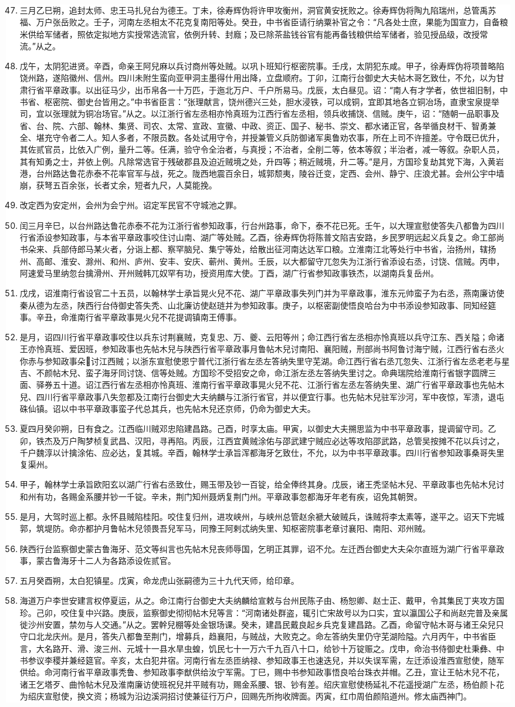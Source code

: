47. <span id="本纪第四十二_顺帝五-47"></span>
三月乙巳朔，追封太师、忠王马扎兒台为德王。丁未，徐寿辉伪将许甲攻衡州，洞官黄安抚败之。徐寿辉伪将陶九陷瑞州，总管禹苏福、万户张岳败之。壬子，河南左丞相太不花克复南阳等处。癸丑，中书省臣请行纳粟补官之令：“凡各处士庶，果能为国宣力，自备粮米供给军储者，照依定拟地方实授常选流官，依例升转、封廕；及已除茶盐钱谷官有能再备钱粮供给军储者，验见授品级，改授常流。”从之。

48. <span id="本纪第四十二_顺帝五-48"></span>
戊午，太阴犯进贤。辛酉，命亲王阿兒麻以兵讨商州等处贼。以巩卜班知行枢密院事。壬戌，太阴犯东咸。甲子，徐寿辉伪将项普略陷饶州路，遂陷徽州、信州。四川未附生蛮向亚甲洞主墨得什用出降，立盘顺府。丁卯，江南行台御史大夫帖木哥乞致仕，不允，以为甘肃行省平章政事。以出征马少，出币帛各一十万匹，于迤北万户、千户所易马。戊辰，太白昼见。诏：“南人有才学者，依世祖旧制，中书省、枢密院、御史台皆用之。”中书省臣言：“张理献言，饶州德兴三处，胆水浸铁，可以成铜，宜即其地各立铜冶场，直隶宝泉提举司，宜以张理就为铜冶场官。”从之。以江浙行省左丞相亦怜真班为江西行省左丞相，领兵收捕饶、信贼。庚午，诏：“随朝一品职事及省、台、院、六部、翰林、集贤、司农、太常、宣政、宣徽、中政、资正、国子、秘书、崇文、都水诸正官，各举循良材干、智勇兼全、堪充守令者二人。知人多者，不限员数。各处试用守令，并授兼管义兵防御诸军奥鲁劝农事，所在上司不许擅差。守令既已优升，其佐贰官员，比依入广例，量升二等。任满，验守令全治者，与真授；不治者，全削二等，依本等叙；半治者，减一等叙。杂职人员，其有知勇之士，并依上例。凡除常选官于残破郡县及迫近贼境之处，升四等；稍近贼境，升二等。”是月，方国珍复劫其党下海，入黄岩港，台州路达鲁花赤泰不花率官军与战，死之。陇西地震百余日，城郭颓夷，陵谷迁变，定西、会州、静宁、庄浪尤甚。会州公宇中墙崩，获弩五百余张，长者丈余，短者九尺，人莫能挽。

49. <span id="本纪第四十二_顺帝五-49"></span>
改定西为安定州，会州为会宁州。诏定军民官不守城池之罪。

50. <span id="本纪第四十二_顺帝五-50"></span>
闰三月辛巳，以台州路达鲁花赤泰不花为江浙行省参知政事，行台州路事，命下，泰不花已死。壬午，以大理宣慰使答失八都鲁为四川行省添设参知政事，与本省平章政事咬住讨山南、湖广等处贼。乙酉，徐寿辉伪将陈普文陷吉安路，乡民罗明远起义兵复之。命工部尚书朵来、兵部侍郎马某火者，分诣上都、察罕脑兒、集宁等处，给散出征河南达达军口粮。立淮南江北等处行中书省，治扬州，辖扬州、高邮、淮安、滁州、和州、庐州、安丰、安庆、蕲州、黄州。壬辰，以大都留守兀忽失为江浙行省添设右丞，讨饶、信贼。丙申，阿速爱马里纳忽台擒滑州、开州贼韩兀奴罕有功，授资用库大使。丁酉，湖广行省参知政事铁杰，以湖南兵复岳州。

51. <span id="本纪第四十二_顺帝五-51"></span>
戊戌，诏淮南行省设官二十五员，以翰林学士承旨晃火兒不花、湖广平章政事失列门并为平章政事，淮东元帅蛮子为右丞，燕南廉访使秦从德为左丞，陕西行台侍御史答失秃、山北廉访使赵琏并为参知政事。庚子，以枢密副使悟良哈台为中书添设参知政事、同知经筵事。辛丑，命淮南行省平章政事晃火兒不花提调镇南王傅事。

52. <span id="本纪第四十二_顺帝五-52"></span>
是月，诏四川行省平章政事咬住以兵东讨荆襄贼，克复忠、万、夔、云阳等州；命江西行省左丞相亦怜真班以兵守江东、西关隘；命诸王亦怜真班、爱因班，参知政事也先帖木兒与陕西行省平章政事月鲁帖木兒讨南阳、襄阳贼，刑部尚书阿鲁讨海宁贼，江西行省右丞火你赤与参知政事朵讨江西贼；以浙东宣慰使恩宁普代江浙行省左丞左答纳失里守芜湖。命江西行省右丞兀忽失、江浙行省左丞老老与星吉、不颜帖木兒、蛮子海牙同讨饶、信等处贼。方国珍不受招安之命，命江浙左丞左答纳失里讨之。命典瑞院给淮南行省银字圆牌三面、驿券五十道。诏江西行省左丞相亦怜真班、淮南行省平章政事晃火兒不花、江浙行省左丞左答纳失里、湖广行省平章政事也先帖木兒、四川行省平章政事八失忽都及江南行台御史大夫纳麟与江浙行省官，并以便宜行事。也先帖木兒驻军沙河，军中夜惊，军溃，退屯硃仙镇。诏以中书平章政事蛮子代总其兵，也先帖木兒还京师，仍命为御史大夫。

53. <span id="本纪第四十二_顺帝五-53"></span>
夏四月癸卯朔，日有食之。江西临川贼邓忠陷建昌路。己酉，时享太庙。甲寅，以御史大夫搠思监为中书平章政事，提调留守司。乙卯，铁杰及万户陶梦桢复武昌、汉阳，寻再陷。丙辰，江西宜黄贼涂佑与邵武建宁贼应必达等攻陷邵武路，总管吴按摊不花以兵讨之，千户魏淳以计擒涂佑、应必达，复其城。辛酉，翰林学士承旨浑都海牙乞致仕，不允，以为中书平章政事。四川行省参知政事桑哥失里复渠州。

54. <span id="本纪第四十二_顺帝五-54"></span>
甲子，翰林学士承旨欧阳玄以湖广行省右丞致仕，赐玉带及钞一百锭，给全俸终其身。戊辰，诸王秃坚帖木兒、平章政事也先帖木兒讨和州有功，各赐金系腰并钞一千锭。辛未，荆门知州聂炳复荆门州。平章政事忽都海牙年老有疾，诏免其朝贺。

55. <span id="本纪第四十二_顺帝五-55"></span>
是月，大驾时巡上都。永怀县贼陷桂阳。咬住复归州，进攻峡州，与峡州总管赵余褫大破贼兵，诛贼将李太素等，遂平之。诏天下完城郭，筑堤防。命亦都护月鲁帖木兒领畏吾兒军马，同豫王阿剌忒纳失里、知枢密院事老章讨襄阳、南阳、邓州贼。

56. <span id="本纪第四十二_顺帝五-56"></span>
陕西行台监察御史蒙古鲁海牙、范文等纠言也先帖木兒丧师辱国，乞明正其罪，诏不允。左迁西台御史大夫朵尔直班为湖广行省平章政事，蒙古鲁海牙十二人为各路添设佐贰官。

57. <span id="本纪第四十二_顺帝五-57"></span>
五月癸酉朔，太白犯镇星。戊寅，命龙虎山张嗣德为三十九代天师，给印章。

58. <span id="本纪第四十二_顺帝五-58"></span>
海道万户李世安建言权停夏运，从之。命江南行台御史大夫纳麟给宣敕与台州民陈子由、杨恕卿、赵士正、戴甲，令其集民丁夹攻方国珍。己卯，咬住复中兴路。庚辰，监察御史彻彻帖木兒等言：“河南诸处群盗，辄引亡宋故号以为口实，宜以瀛国公子和尚赵完普及亲属徙沙州安置，禁勿与人交通。”从之。罢幹兒棚等处金银场课。癸未，建昌民戴良起乡兵克复建昌路。乙酉，命留守帖木哥与诸王朵兒只守口北龙庆州。是月，答失八都鲁至荆门，增募兵，趋襄阳，与贼战，大败克之。命左答纳失里仍守芜湖险隘。六月丙午，中书省臣言，大名路开、滑、浚三州、元城十一县水旱虫蝗，饥民七十一万六千九百八十口，给钞十万锭赈之。戊申，命治书侍御史杜秉彝、中书参议李稷并兼经筵官。辛亥，太白犯井宿。河南行省左丞匝纳禄、参知政事王也速迭兒，并以失误军需，左迁添设淮西宣慰使，随军供给。命河南行省平章政事秃鲁、参知政事李猷供给汝宁军需。丁巳，赐中书参知政事悟良哈台珠衣并帽。乙丑，宣让王帖木兒不花，诸王乞塔歹、曲怜帖木兒及淮南廉访使班祝兒并平贼有功，赐金系腰、银、钞有差。绍庆宣慰使杨延礼不花遥授湖广左丞，杨伯颜卜花为绍庆宣慰使，换文资；杨城为沿边溪洞招讨使兼征行万户，回赐先所拘收牌面。丙寅，红巾周伯颜陷道州。修太庙西神门。
